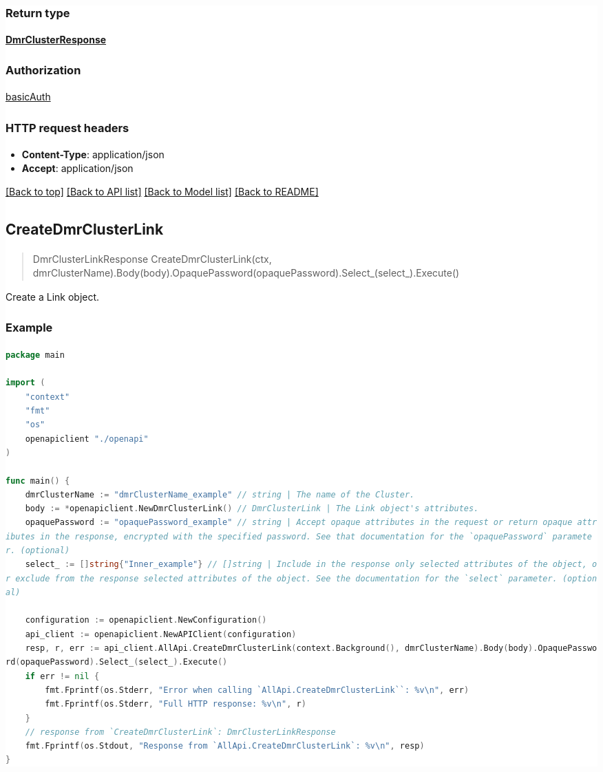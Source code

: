 ### Return type

[**DmrClusterResponse**](DmrClusterResponse.md)

### Authorization

[basicAuth](../README.md#basicAuth)

### HTTP request headers

- **Content-Type**: application/json
- **Accept**: application/json

[[Back to top]](#) [[Back to API list]](../README.md#documentation-for-api-endpoints)
[[Back to Model list]](../README.md#documentation-for-models)
[[Back to README]](../README.md)


## CreateDmrClusterLink

> DmrClusterLinkResponse CreateDmrClusterLink(ctx, dmrClusterName).Body(body).OpaquePassword(opaquePassword).Select_(select_).Execute()

Create a Link object.



### Example

```go
package main

import (
    "context"
    "fmt"
    "os"
    openapiclient "./openapi"
)

func main() {
    dmrClusterName := "dmrClusterName_example" // string | The name of the Cluster.
    body := *openapiclient.NewDmrClusterLink() // DmrClusterLink | The Link object's attributes.
    opaquePassword := "opaquePassword_example" // string | Accept opaque attributes in the request or return opaque attributes in the response, encrypted with the specified password. See that documentation for the `opaquePassword` parameter. (optional)
    select_ := []string{"Inner_example"} // []string | Include in the response only selected attributes of the object, or exclude from the response selected attributes of the object. See the documentation for the `select` parameter. (optional)

    configuration := openapiclient.NewConfiguration()
    api_client := openapiclient.NewAPIClient(configuration)
    resp, r, err := api_client.AllApi.CreateDmrClusterLink(context.Background(), dmrClusterName).Body(body).OpaquePassword(opaquePassword).Select_(select_).Execute()
    if err != nil {
        fmt.Fprintf(os.Stderr, "Error when calling `AllApi.CreateDmrClusterLink``: %v\n", err)
        fmt.Fprintf(os.Stderr, "Full HTTP response: %v\n", r)
    }
    // response from `CreateDmrClusterLink`: DmrClusterLinkResponse
    fmt.Fprintf(os.Stdout, "Response from `AllApi.CreateDmrClusterLink`: %v\n", resp)
}
```
